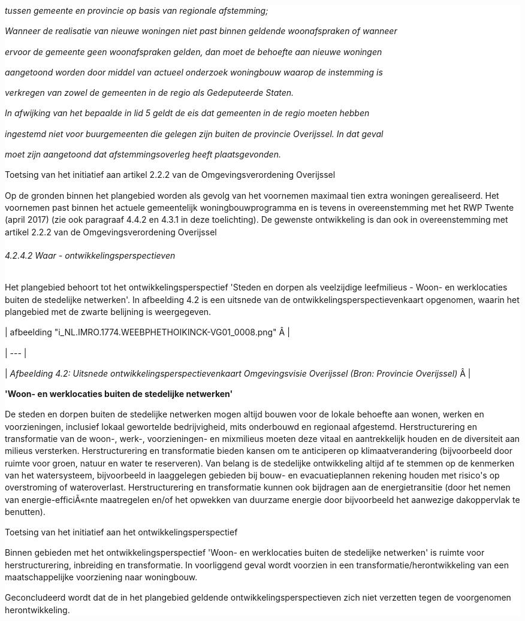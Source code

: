 *tussen gemeente en provincie op basis van regionale afstemming;*

*Wanneer de realisatie van nieuwe woningen niet past binnen geldende woonafspraken of wanneer*

*ervoor de gemeente geen woonafspraken gelden, dan moet de behoefte aan nieuwe woningen*

*aangetoond worden door middel van actueel onderzoek woningbouw waarop de instemming is*

*verkregen van zowel de gemeenten in de regio als Gedeputeerde Staten.*

*In afwijking van het bepaalde in lid 5 geldt de eis dat gemeenten in de regio moeten hebben*

*ingestemd niet voor buurgemeenten die gelegen zijn buiten de provincie Overijssel. In dat geval*

*moet zijn aangetoond dat afstemmingsoverleg heeft plaatsgevonden.*

Toetsing van het initiatief aan artikel 2\.2\.2 van de Omgevingsverordening Overijssel

Op de gronden binnen het plangebied worden als gevolg van het voornemen maximaal tien extra woningen gerealiseerd. Het voornemen past binnen het actuele gemeentelijk woningbouwprogramma en is tevens in overeenstemming met het RWP Twente (april 2017\) (zie ook paragraaf 4\.4\.2 en 4\.3\.1 in deze toelichting). De gewenste ontwikkeling is dan ook in overeenstemming met artikel 2\.2\.2 van de Omgevingsverordening Overijssel

###### 4\.2\.4\.2 Waar \- ontwikkelingsperspectieven

Het plangebied behoort tot het ontwikkelingsperspectief 'Steden en dorpen als veelzijdige leefmilieus \- Woon\- en werklocaties buiten de stedelijke netwerken'. In afbeelding 4\.2 is een uitsnede van de ontwikkelingsperspectievenkaart opgenomen, waarin het plangebied met de zwarte belijning is weergegeven.

| afbeelding "i_NL.IMRO.1774.WEEBPHETHOIKINCK-VG01_0008.png"      Â |

| --- |

| *Afbeelding 4\.2: Uitsnede ontwikkelingsperspectievenkaart Omgevingsvisie Overijssel (Bron: Provincie Overijssel)*   Â |

**'Woon\- en werklocaties buiten de stedelijke netwerken'**

De steden en dorpen buiten de stedelijke netwerken mogen altijd bouwen voor de lokale behoefte aan wonen, werken en voorzieningen, inclusief lokaal gewortelde bedrijvigheid, mits onderbouwd en regionaal afgestemd. Herstructurering en transformatie van de woon\-, werk\-, voorzieningen\- en mixmilieus moeten deze vitaal en aantrekkelijk houden en de diversiteit aan milieus versterken. Herstructurering en transformatie bieden kansen om te anticiperen op klimaatverandering (bijvoorbeeld door ruimte voor groen, natuur en water te reserveren). Van belang is de stedelijke ontwikkeling altijd af te stemmen op de kenmerken van het watersysteem, bijvoorbeeld in laaggelegen gebieden bij bouw\- en evacuatieplannen rekening houden met risico's op overstroming of wateroverlast. Herstructurering en transformatie kunnen ook bijdragen aan de energietransitie (door het nemen van energie\-efficiÃ«nte maatregelen en/of het opwekken van duurzame energie door bijvoorbeeld het aanwezige dakoppervlak te benutten).

Toetsing van het initiatief aan het ontwikkelingsperspectief

Binnen gebieden met het ontwikkelingsperspectief 'Woon\- en werklocaties buiten de stedelijke netwerken' is ruimte voor herstructurering, inbreiding en transformatie. In voorliggend geval wordt voorzien in een transformatie/herontwikkeling van een maatschappelijke voorziening naar woningbouw.

Geconcludeerd wordt dat de in het plangebied geldende ontwikkelingsperspectieven zich niet verzetten tegen de voorgenomen herontwikkeling.
